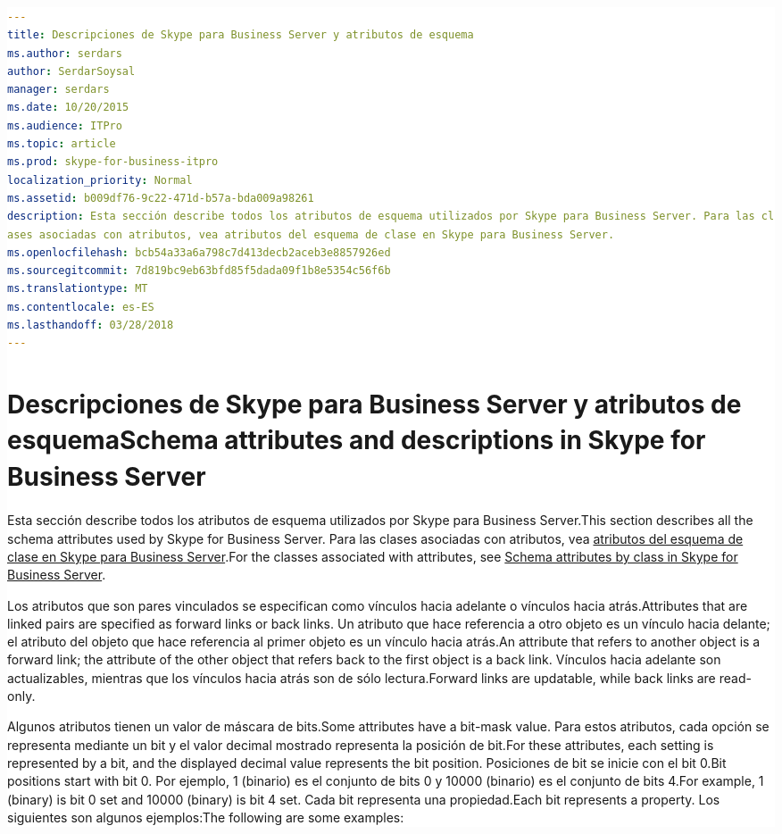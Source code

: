 ```yaml
---
title: Descripciones de Skype para Business Server y atributos de esquema
ms.author: serdars
author: SerdarSoysal
manager: serdars
ms.date: 10/20/2015
ms.audience: ITPro
ms.topic: article
ms.prod: skype-for-business-itpro
localization_priority: Normal
ms.assetid: b009df76-9c22-471d-b57a-bda009a98261
description: Esta sección describe todos los atributos de esquema utilizados por Skype para Business Server. Para las clases asociadas con atributos, vea atributos del esquema de clase en Skype para Business Server.
ms.openlocfilehash: bcb54a33a6a798c7d413decb2aceb3e8857926ed
ms.sourcegitcommit: 7d819bc9eb63bfd85f5dada09f1b8e5354c56f6b
ms.translationtype: MT
ms.contentlocale: es-ES
ms.lasthandoff: 03/28/2018
---
```

# <a name="schema-attributes-and-descriptions-in-skype-for-business-server"></a><span data-ttu-id="9a435-104">Descripciones de Skype para Business Server y atributos de esquema</span><span class="sxs-lookup"><span data-stu-id="9a435-104">Schema attributes and descriptions in Skype for Business Server</span></span>
 
<span data-ttu-id="9a435-105">Esta sección describe todos los atributos de esquema utilizados por Skype para Business Server.</span><span class="sxs-lookup"><span data-stu-id="9a435-105">This section describes all the schema attributes used by Skype for Business Server.</span></span> <span data-ttu-id="9a435-106">Para las clases asociadas con atributos, vea [atributos del esquema de clase en Skype para Business Server](schema-attributes-by-class.md).</span><span class="sxs-lookup"><span data-stu-id="9a435-106">For the classes associated with attributes, see [Schema attributes by class in Skype for Business Server](schema-attributes-by-class.md).</span></span>
  
<span data-ttu-id="9a435-107">Los atributos que son pares vinculados se especifican como vínculos hacia adelante o vínculos hacia atrás.</span><span class="sxs-lookup"><span data-stu-id="9a435-107">Attributes that are linked pairs are specified as forward links or back links.</span></span> <span data-ttu-id="9a435-108">Un atributo que hace referencia a otro objeto es un vínculo hacia delante; el atributo del objeto que hace referencia al primer objeto es un vínculo hacia atrás.</span><span class="sxs-lookup"><span data-stu-id="9a435-108">An attribute that refers to another object is a forward link; the attribute of the other object that refers back to the first object is a back link.</span></span> <span data-ttu-id="9a435-109">Vínculos hacia adelante son actualizables, mientras que los vínculos hacia atrás son de sólo lectura.</span><span class="sxs-lookup"><span data-stu-id="9a435-109">Forward links are updatable, while back links are read-only.</span></span>
  
<span data-ttu-id="9a435-110">Algunos atributos tienen un valor de máscara de bits.</span><span class="sxs-lookup"><span data-stu-id="9a435-110">Some attributes have a bit-mask value.</span></span> <span data-ttu-id="9a435-111">Para estos atributos, cada opción se representa mediante un bit y el valor decimal mostrado representa la posición de bit.</span><span class="sxs-lookup"><span data-stu-id="9a435-111">For these attributes, each setting is represented by a bit, and the displayed decimal value represents the bit position.</span></span> <span data-ttu-id="9a435-112">Posiciones de bit se inicie con el bit 0.</span><span class="sxs-lookup"><span data-stu-id="9a435-112">Bit positions start with bit 0.</span></span> <span data-ttu-id="9a435-113">Por ejemplo, 1 (binario) es el conjunto de bits 0 y 10000 (binario) es el conjunto de bits 4.</span><span class="sxs-lookup"><span data-stu-id="9a435-113">For example, 1 (binary) is bit 0 set and 10000 (binary) is bit 4 set.</span></span> <span data-ttu-id="9a435-114">Cada bit representa una propiedad.</span><span class="sxs-lookup"><span data-stu-id="9a435-114">Each bit represents a property.</span></span> <span data-ttu-id="9a435-115">Los siguientes son algunos ejemplos:</span><span class="sxs-lookup"><span data-stu-id="9a435-115">The following are some examples:</span></span> 
  